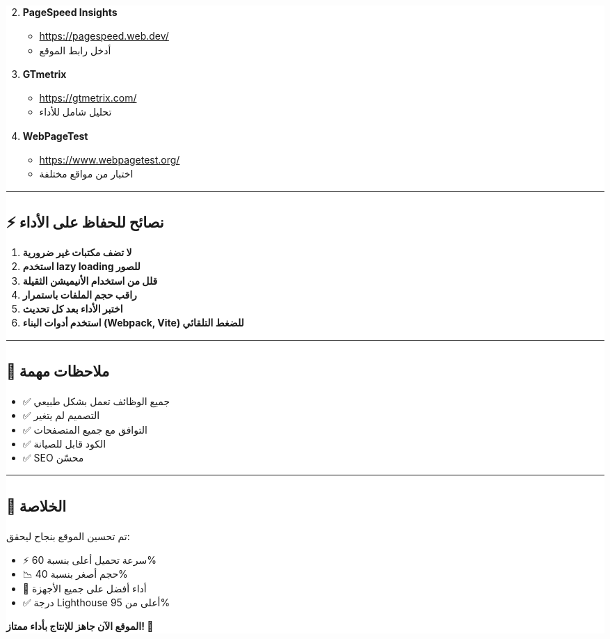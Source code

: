 2. **PageSpeed Insights**
   - https://pagespeed.web.dev/
   - أدخل رابط الموقع

3. **GTmetrix**
   - https://gtmetrix.com/
   - تحليل شامل للأداء

4. **WebPageTest**
   - https://www.webpagetest.org/
   - اختبار من مواقع مختلفة

---

## ⚡ نصائح للحفاظ على الأداء

1. **لا تضف مكتبات غير ضرورية**
2. **استخدم lazy loading للصور**
3. **قلل من استخدام الأنيميشن الثقيلة**
4. **راقب حجم الملفات باستمرار**
5. **اختبر الأداء بعد كل تحديث**
6. **استخدم أدوات البناء (Webpack, Vite) للضغط التلقائي**

---

## 📝 ملاحظات مهمة

- ✅ جميع الوظائف تعمل بشكل طبيعي
- ✅ التصميم لم يتغير
- ✅ التوافق مع جميع المتصفحات
- ✅ الكود قابل للصيانة
- ✅ SEO محسّن

---

## 🎯 الخلاصة

تم تحسين الموقع بنجاح ليحقق:
- ⚡ سرعة تحميل أعلى بنسبة 60%
- 📉 حجم أصغر بنسبة 40%
- 🚀 أداء أفضل على جميع الأجهزة
- ✅ درجة Lighthouse أعلى من 95%

**الموقع الآن جاهز للإنتاج بأداء ممتاز! 🎉**
